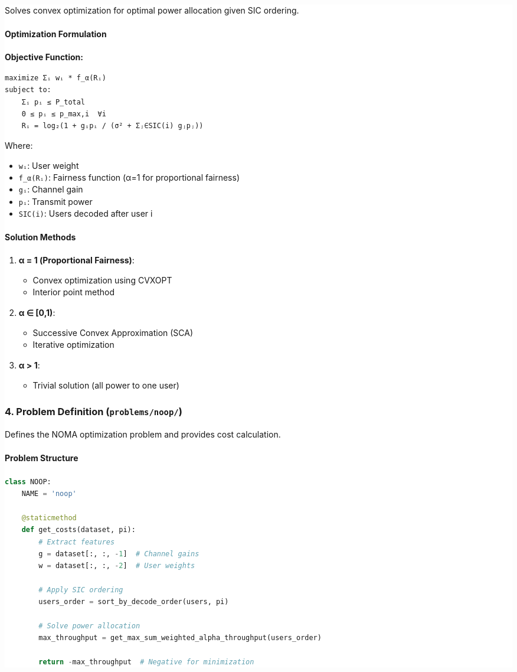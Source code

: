 Solves convex optimization for optimal power allocation given SIC ordering.

#### Optimization Formulation

**Objective Function:**
```
maximize Σᵢ wᵢ * f_α(Rᵢ)
subject to:
    Σᵢ pᵢ ≤ P_total
    0 ≤ pᵢ ≤ p_max,i  ∀i
    Rᵢ = log₂(1 + gᵢpᵢ / (σ² + Σⱼ∈SIC(i) gⱼpⱼ))
```

Where:
- `wᵢ`: User weight
- `f_α(Rᵢ)`: Fairness function (α=1 for proportional fairness)
- `gᵢ`: Channel gain
- `pᵢ`: Transmit power
- `SIC(i)`: Users decoded after user i

#### Solution Methods

1. **α = 1 (Proportional Fairness)**:
   - Convex optimization using CVXOPT
   - Interior point method

2. **α ∈ [0,1)**:
   - Successive Convex Approximation (SCA)
   - Iterative optimization

3. **α > 1**:
   - Trivial solution (all power to one user)

### 4. Problem Definition (`problems/noop/`)

Defines the NOMA optimization problem and provides cost calculation.

#### Problem Structure

```python
class NOOP:
    NAME = 'noop'
    
    @staticmethod
    def get_costs(dataset, pi):
        # Extract features
        g = dataset[:, :, -1]  # Channel gains
        w = dataset[:, :, -2]  # User weights
        
        # Apply SIC ordering
        users_order = sort_by_decode_order(users, pi)
        
        # Solve power allocation
        max_throughput = get_max_sum_weighted_alpha_throughput(users_order)
        
        return -max_throughput  # Negative for minimization
```
